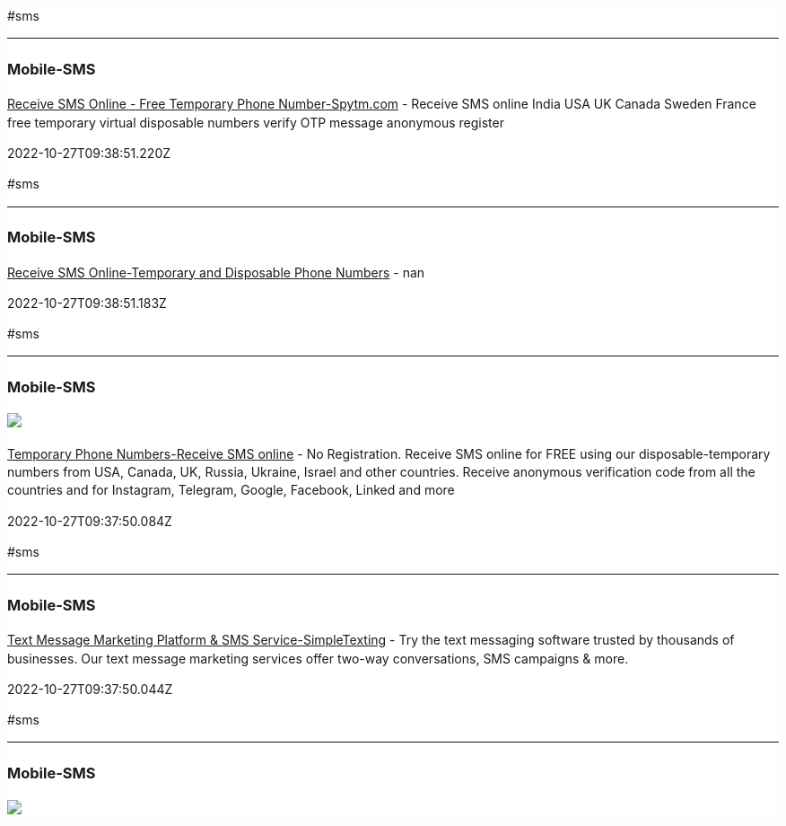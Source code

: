 #sms

---

### Mobile-SMS

[Receive SMS Online - Free Temporary Phone Number-Spytm.com](https://spytm.com) - Receive SMS online India USA UK Canada Sweden France free temporary virtual disposable numbers verify OTP message anonymous register

2022-10-27T09:38:51.220Z

#sms

---

### Mobile-SMS

[Receive SMS Online-Temporary and Disposable Phone Numbers](https://smsreceivefree.com) - nan

2022-10-27T09:38:51.183Z

#sms

---

### Mobile-SMS

![](https://sms24.me/images/logo.png)

[Temporary Phone Numbers-Receive SMS online](https://sms24.me/en) - No Registration. Receive SMS online for FREE using our disposable-temporary numbers from  USA, Canada, UK, Russia, Ukraine, Israel and other countries. Receive anonymous verification code from all the countries and for Instagram, Telegram, Google, Facebook, Linked and more

2022-10-27T09:37:50.084Z

#sms

---

### Mobile-SMS

[Text Message Marketing Platform & SMS Service-SimpleTexting](https://simpletexting.com/homepage-b) - Try the text messaging software trusted by thousands of businesses. Our text message marketing services offer two-way conversations, SMS campaigns & more.

2022-10-27T09:37:50.044Z

#sms

---

### Mobile-SMS

![](https://www.receivesms.org/android-chrome-384x384.png)
